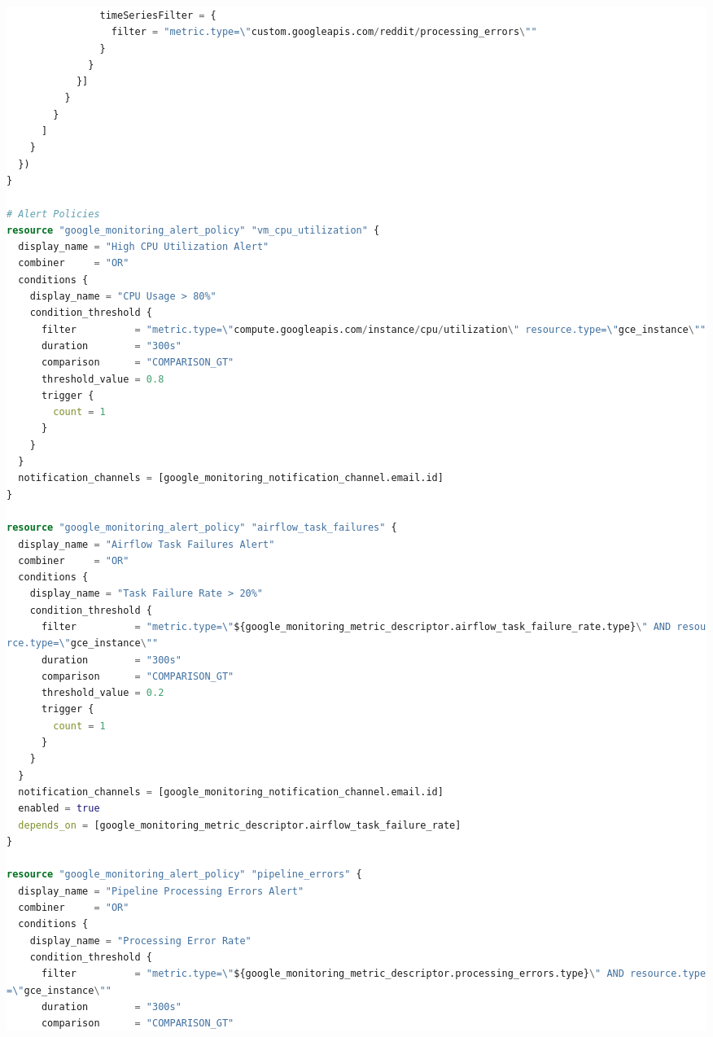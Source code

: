 ```terraform
                timeSeriesFilter = {
                  filter = "metric.type=\"custom.googleapis.com/reddit/processing_errors\""
                }
              }
            }]
          }
        }
      ]
    }
  })
}

# Alert Policies
resource "google_monitoring_alert_policy" "vm_cpu_utilization" {
  display_name = "High CPU Utilization Alert"
  combiner     = "OR"
  conditions {
    display_name = "CPU Usage > 80%"
    condition_threshold {
      filter          = "metric.type=\"compute.googleapis.com/instance/cpu/utilization\" resource.type=\"gce_instance\""
      duration        = "300s"
      comparison      = "COMPARISON_GT"
      threshold_value = 0.8
      trigger {
        count = 1
      }
    }
  }
  notification_channels = [google_monitoring_notification_channel.email.id]
}

resource "google_monitoring_alert_policy" "airflow_task_failures" {
  display_name = "Airflow Task Failures Alert"
  combiner     = "OR"
  conditions {
    display_name = "Task Failure Rate > 20%"
    condition_threshold {
      filter          = "metric.type=\"${google_monitoring_metric_descriptor.airflow_task_failure_rate.type}\" AND resource.type=\"gce_instance\""
      duration        = "300s"
      comparison      = "COMPARISON_GT"
      threshold_value = 0.2
      trigger {
        count = 1
      }
    }
  }
  notification_channels = [google_monitoring_notification_channel.email.id]
  enabled = true
  depends_on = [google_monitoring_metric_descriptor.airflow_task_failure_rate]
}

resource "google_monitoring_alert_policy" "pipeline_errors" {
  display_name = "Pipeline Processing Errors Alert"
  combiner     = "OR"
  conditions {
    display_name = "Processing Error Rate"
    condition_threshold {
      filter          = "metric.type=\"${google_monitoring_metric_descriptor.processing_errors.type}\" AND resource.type=\"gce_instance\""
      duration        = "300s"
      comparison      = "COMPARISON_GT"
```